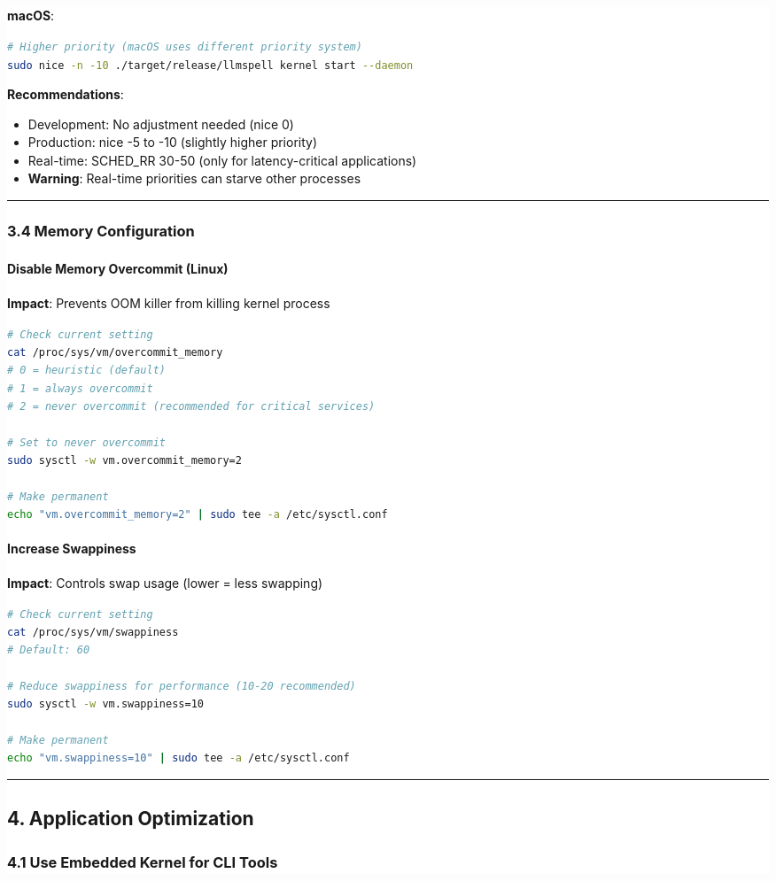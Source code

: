 **macOS**:
```bash
# Higher priority (macOS uses different priority system)
sudo nice -n -10 ./target/release/llmspell kernel start --daemon
```

**Recommendations**:
- Development: No adjustment needed (nice 0)
- Production: nice -5 to -10 (slightly higher priority)
- Real-time: SCHED_RR 30-50 (only for latency-critical applications)
- **Warning**: Real-time priorities can starve other processes

---

### 3.4 Memory Configuration

#### Disable Memory Overcommit (Linux)

**Impact**: Prevents OOM killer from killing kernel process

```bash
# Check current setting
cat /proc/sys/vm/overcommit_memory
# 0 = heuristic (default)
# 1 = always overcommit
# 2 = never overcommit (recommended for critical services)

# Set to never overcommit
sudo sysctl -w vm.overcommit_memory=2

# Make permanent
echo "vm.overcommit_memory=2" | sudo tee -a /etc/sysctl.conf
```

#### Increase Swappiness

**Impact**: Controls swap usage (lower = less swapping)

```bash
# Check current setting
cat /proc/sys/vm/swappiness
# Default: 60

# Reduce swappiness for performance (10-20 recommended)
sudo sysctl -w vm.swappiness=10

# Make permanent
echo "vm.swappiness=10" | sudo tee -a /etc/sysctl.conf
```

---

## 4. Application Optimization

### 4.1 Use Embedded Kernel for CLI Tools
